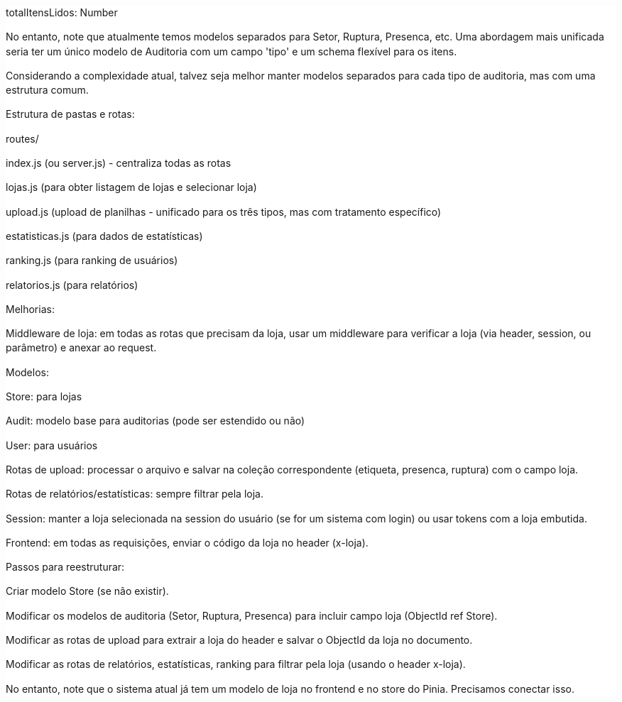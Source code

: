 totalItensLidos: Number

No entanto, note que atualmente temos modelos separados para Setor, Ruptura, Presenca, etc.
Uma abordagem mais unificada seria ter um único modelo de Auditoria com um campo 'tipo' e um schema flexível para os itens.

Considerando a complexidade atual, talvez seja melhor manter modelos separados para cada tipo de auditoria, mas com uma estrutura comum.

Estrutura de pastas e rotas:

routes/

index.js (ou server.js) - centraliza todas as rotas

lojas.js (para obter listagem de lojas e selecionar loja)

upload.js (upload de planilhas - unificado para os três tipos, mas com tratamento específico)

estatisticas.js (para dados de estatísticas)

ranking.js (para ranking de usuários)

relatorios.js (para relatórios)

Melhorias:

Middleware de loja: em todas as rotas que precisam da loja, usar um middleware para verificar a loja (via header, session, ou parâmetro) e anexar ao request.

Modelos:

Store: para lojas

Audit: modelo base para auditorias (pode ser estendido ou não)

User: para usuários

Rotas de upload: processar o arquivo e salvar na coleção correspondente (etiqueta, presenca, ruptura) com o campo loja.

Rotas de relatórios/estatísticas: sempre filtrar pela loja.

Session: manter a loja selecionada na session do usuário (se for um sistema com login) ou usar tokens com a loja embutida.

Frontend: em todas as requisições, enviar o código da loja no header (x-loja).

Passos para reestruturar:

Criar modelo Store (se não existir).

Modificar os modelos de auditoria (Setor, Ruptura, Presenca) para incluir campo loja (ObjectId ref Store).

Modificar as rotas de upload para extrair a loja do header e salvar o ObjectId da loja no documento.

Modificar as rotas de relatórios, estatísticas, ranking para filtrar pela loja (usando o header x-loja).

No entanto, note que o sistema atual já tem um modelo de loja no frontend e no store do Pinia. Precisamos conectar isso.
